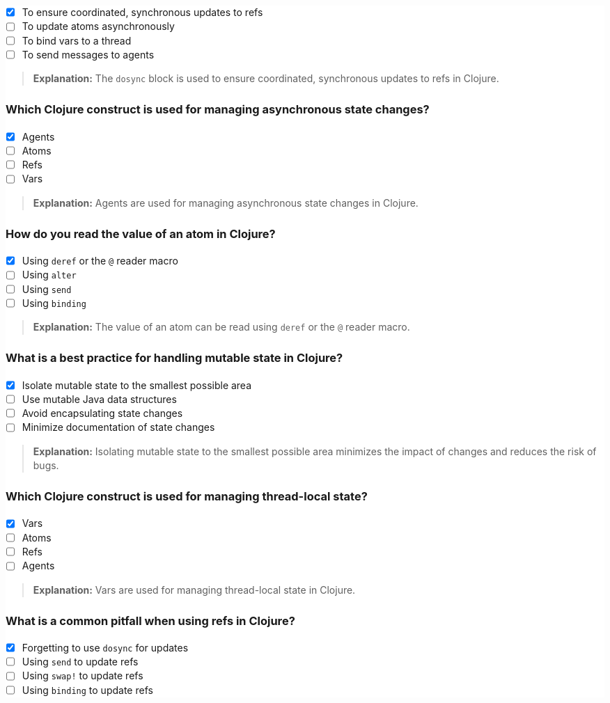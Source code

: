 - [x] To ensure coordinated, synchronous updates to refs
- [ ] To update atoms asynchronously
- [ ] To bind vars to a thread
- [ ] To send messages to agents

> **Explanation:** The `dosync` block is used to ensure coordinated, synchronous updates to refs in Clojure.

### Which Clojure construct is used for managing asynchronous state changes?

- [x] Agents
- [ ] Atoms
- [ ] Refs
- [ ] Vars

> **Explanation:** Agents are used for managing asynchronous state changes in Clojure.

### How do you read the value of an atom in Clojure?

- [x] Using `deref` or the `@` reader macro
- [ ] Using `alter`
- [ ] Using `send`
- [ ] Using `binding`

> **Explanation:** The value of an atom can be read using `deref` or the `@` reader macro.

### What is a best practice for handling mutable state in Clojure?

- [x] Isolate mutable state to the smallest possible area
- [ ] Use mutable Java data structures
- [ ] Avoid encapsulating state changes
- [ ] Minimize documentation of state changes

> **Explanation:** Isolating mutable state to the smallest possible area minimizes the impact of changes and reduces the risk of bugs.

### Which Clojure construct is used for managing thread-local state?

- [x] Vars
- [ ] Atoms
- [ ] Refs
- [ ] Agents

> **Explanation:** Vars are used for managing thread-local state in Clojure.

### What is a common pitfall when using refs in Clojure?

- [x] Forgetting to use `dosync` for updates
- [ ] Using `send` to update refs
- [ ] Using `swap!` to update refs
- [ ] Using `binding` to update refs

